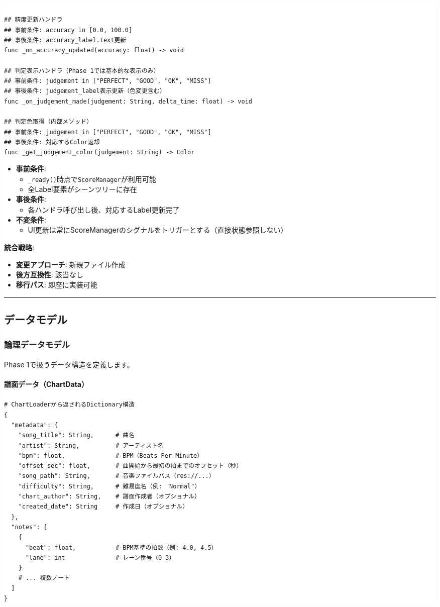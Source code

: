 ```gdscript

## 精度更新ハンドラ
## 事前条件: accuracy in [0.0, 100.0]
## 事後条件: accuracy_label.text更新
func _on_accuracy_updated(accuracy: float) -> void

## 判定表示ハンドラ（Phase 1では基本的な表示のみ）
## 事前条件: judgement in ["PERFECT", "GOOD", "OK", "MISS"]
## 事後条件: judgement_label表示更新（色変更含む）
func _on_judgement_made(judgement: String, delta_time: float) -> void

## 判定色取得（内部メソッド）
## 事前条件: judgement in ["PERFECT", "GOOD", "OK", "MISS"]
## 事後条件: 対応するColor返却
func _get_judgement_color(judgement: String) -> Color
```

- **事前条件**: 
  - `_ready()`時点で`ScoreManager`が利用可能
  - 全Label要素がシーンツリーに存在
- **事後条件**: 
  - 各ハンドラ呼び出し後、対応するLabel更新完了
- **不変条件**: 
  - UI更新は常にScoreManagerのシグナルをトリガーとする（直接状態参照しない）

**統合戦略**:
- **変更アプローチ**: 新規ファイル作成
- **後方互換性**: 該当なし
- **移行パス**: 即座に実装可能

---

## データモデル

### 論理データモデル

Phase 1で扱うデータ構造を定義します。

#### 譜面データ（ChartData）

```gdscript
# ChartLoaderから返されるDictionary構造
{
  "metadata": {
    "song_title": String,      # 曲名
    "artist": String,          # アーティスト名
    "bpm": float,              # BPM（Beats Per Minute）
    "offset_sec": float,       # 曲開始から最初の拍までのオフセット（秒）
    "song_path": String,       # 音楽ファイルパス（res://...）
    "difficulty": String,      # 難易度名（例: "Normal"）
    "chart_author": String,    # 譜面作成者（オプショナル）
    "created_date": String     # 作成日（オプショナル）
  },
  "notes": [
    {
      "beat": float,           # BPM基準の拍数（例: 4.0, 4.5）
      "lane": int              # レーン番号（0-3）
    }
    # ... 複数ノート
  ]
}
```
